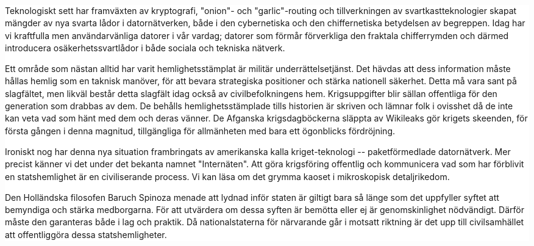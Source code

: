 Teknologiskt sett har framväxten av kryptografi, "onion"- och "garlic"-routing och tillverkningen av svartkastteknologier skapat mängder av nya svarta lådor i datornätverken, både i den cybernetiska och den chiffernetiska betydelsen av begreppen. Idag har vi kraftfulla men användarvänliga datorer i vår vardag; datorer som förmår förverkliga den fraktala chifferrymden och därmed introducera osäkerhetssvartlådor i både sociala och tekniska nätverk.

Ett område som nästan alltid har varit hemlighetsstämplat är militär underrättelsetjänst. Det hävdas att dess information måste hållas hemlig som en taknisk manöver, för att bevara strategiska positioner och stärka nationell säkerhet. Detta må vara sant på slagfältet, men likväl består detta slagfält idag också av civilbefolkningens hem. Krigsuppgifter blir sällan offentliga för den generation som drabbas av dem. De behålls hemlighetsstämplade tills historien är skriven och lämnar folk i ovisshet då de inte kan veta vad som hänt med dem och deras vänner. De Afganska krigsdagböckerna släppta av Wikileaks gör krigets skeenden, för första gången i denna magnitud, tillgängliga för allmänheten med bara ett ögonblicks fördröjning.

Ironiskt nog har denna nya situation frambringats av amerikanska kalla kriget-teknologi -- paketförmedlade datornätverk. Mer precist känner vi det under det bekanta namnet "Internäten". Att göra krigsföring offentlig och kommunicera vad som har förblivit en statshemlighet är en civiliserande process. Vi kan läsa om det grymma kaoset i mikroskopisk detaljrikedom.

Den Holländska filosofen Baruch Spinoza menade att lydnad inför staten är giltigt bara så länge som det uppfyller syftet att bemyndiga och stärka medborgarna. För att utvärdera om dessa syften är bemötta eller ej är genomskinlighet nödvändigt. Därför måste den garanteras både i lag och praktik. Då nationalstaterna för närvarande går i motsatt riktning är det upp till civilsamhället att offentliggöra dessa statshemligheter.
